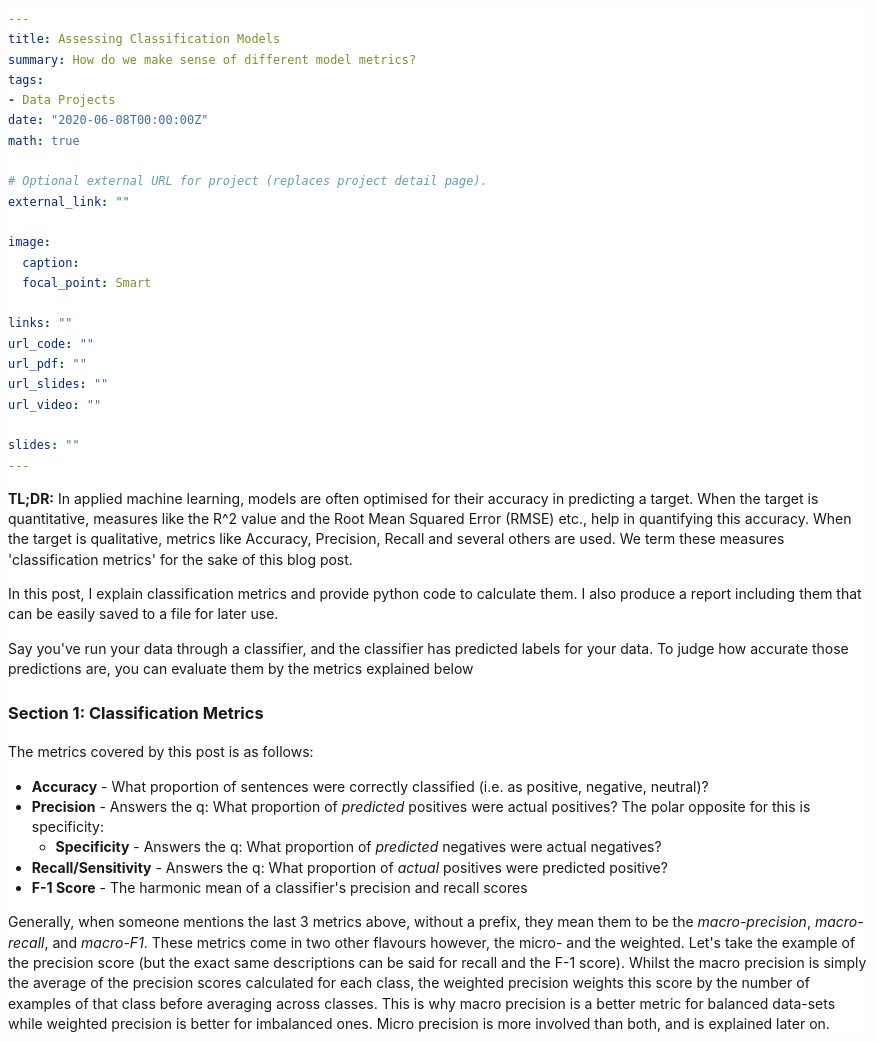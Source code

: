 ```yaml
---
title: Assessing Classification Models
summary: How do we make sense of different model metrics?
tags:
- Data Projects
date: "2020-06-08T00:00:00Z"
math: true

# Optional external URL for project (replaces project detail page).
external_link: ""

image:
  caption: 
  focal_point: Smart

links: ""
url_code: ""
url_pdf: ""
url_slides: ""
url_video: ""

slides: ""
---
```


**TL;DR:** In applied machine learning, models are often optimised for their accuracy in predicting a target. When the target is quantitative, measures like the R^2 value and the Root Mean Squared Error (RMSE) etc., help in quantifying this accuracy. When the target is qualitative, metrics like Accuracy, Precision, Recall and several others are used. We term these measures 'classification metrics' for the sake of this blog post.

In this post, I explain classification metrics and provide python code to calculate them. I also produce a report including them that can be easily saved to a file for later use. 

Say you've run your data through a classifier, and the classifier has predicted labels for your data. To judge how accurate those predictions are, you can evaluate them by the metrics explained below

### Section 1: Classification Metrics

The metrics covered by this post is as follows:

* **Accuracy** - What proportion of sentences were correctly classified (i.e. as positive, negative, neutral)?
* **Precision** - Answers the q: What proportion of _predicted_ positives were actual positives? The polar opposite for this is specificity:
  * **Specificity** - Answers the q: What proportion of _predicted_ negatives were actual negatives?
* **Recall/Sensitivity** - Answers the q: What proportion of _actual_ positives were predicted positive?
* **F-1 Score** - The harmonic mean of a classifier's precision and recall scores

Generally, when someone mentions the last 3 metrics above, without a prefix, they mean them to be the _macro-precision_, _macro-recall_, and _macro-F1_. These metrics come in two other flavours however, the micro- and the weighted. Let's take the example of the precision score (but the exact same descriptions can be said for recall and the F-1 score). Whilst the macro precision is simply the average of the precision scores calculated for each class, the weighted precision weights this score by the number of examples of that class before averaging across classes. This is why macro precision is a better metric for balanced data-sets while weighted precision is better for imbalanced ones. Micro precision is more involved than both, and is explained later on. 
